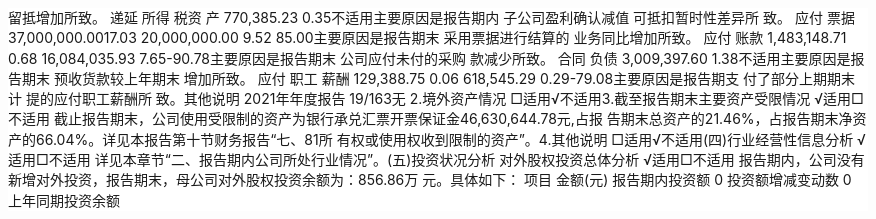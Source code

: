 留抵增加所致。
递延
所得
税资
产
770,385.23
0.35不适用主要原因是报告期内
子公司盈利确认减值
可抵扣暂时性差异所
致。
应付
票据
37,000,000.0017.03
20,000,000.00
9.52
85.00主要原因是报告期末
采用票据进行结算的
业务同比增加所致。
应付
账款
1,483,148.71
0.68
16,084,035.93
7.65-90.78主要原因是报告期末
公司应付未付的采购
款减少所致。
合同
负债
3,009,397.60
1.38不适用主要原因是报告期末
预收货款较上年期末
增加所致。
应付
职工
薪酬
129,388.75
0.06
618,545.29
0.29-79.08主要原因是报告期支
付了部分上期期末计
提的应付职工薪酬所
致。其他说明
2021年年度报告
19/163无
2.境外资产情况
□适用√不适用3.截至报告期末主要资产受限情况
√适用□不适用
截止报告期末，公司使用受限制的资产为银行承兑汇票开票保证金46,630,644.78元,占报
告期末总资产的21.46%，占报告期末净资产的66.04%。详见本报告第十节财务报告“七、81所
有权或使用权收到限制的资产”。4.其他说明
□适用√不适用(四)行业经营性信息分析
√适用□不适用
详见本章节“二、报告期内公司所处行业情况”。(五)投资状况分析
对外股权投资总体分析
√适用□不适用
报告期内，公司没有新增对外投资，报告期末，母公司对外股权投资余额为：856.86万
元。具体如下：
项目
金额(元)
报告期内投资额
0
投资额增减变动数
0
上年同期投资余额